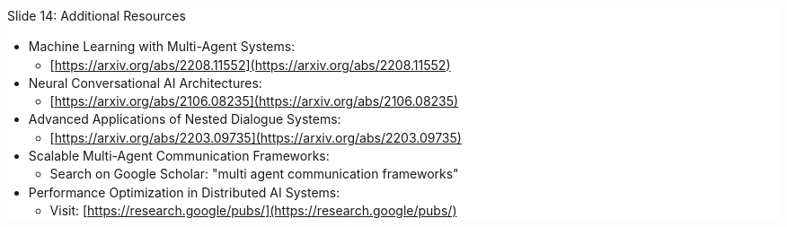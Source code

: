 Slide 14: Additional Resources

*   Machine Learning with Multi-Agent Systems:
    *   [https://arxiv.org/abs/2208.11552](https://arxiv.org/abs/2208.11552)
*   Neural Conversational AI Architectures:
    *   [https://arxiv.org/abs/2106.08235](https://arxiv.org/abs/2106.08235)
*   Advanced Applications of Nested Dialogue Systems:
    *   [https://arxiv.org/abs/2203.09735](https://arxiv.org/abs/2203.09735)
*   Scalable Multi-Agent Communication Frameworks:
    *   Search on Google Scholar: "multi agent communication frameworks"
*   Performance Optimization in Distributed AI Systems:
    *   Visit: [https://research.google/pubs/](https://research.google/pubs/)

